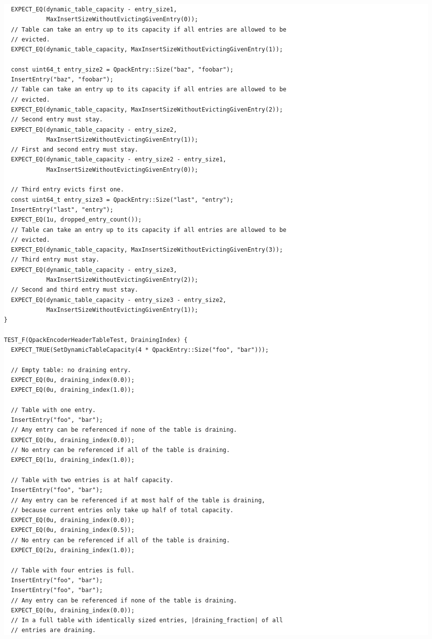 ```
  EXPECT_EQ(dynamic_table_capacity - entry_size1,
            MaxInsertSizeWithoutEvictingGivenEntry(0));
  // Table can take an entry up to its capacity if all entries are allowed to be
  // evicted.
  EXPECT_EQ(dynamic_table_capacity, MaxInsertSizeWithoutEvictingGivenEntry(1));

  const uint64_t entry_size2 = QpackEntry::Size("baz", "foobar");
  InsertEntry("baz", "foobar");
  // Table can take an entry up to its capacity if all entries are allowed to be
  // evicted.
  EXPECT_EQ(dynamic_table_capacity, MaxInsertSizeWithoutEvictingGivenEntry(2));
  // Second entry must stay.
  EXPECT_EQ(dynamic_table_capacity - entry_size2,
            MaxInsertSizeWithoutEvictingGivenEntry(1));
  // First and second entry must stay.
  EXPECT_EQ(dynamic_table_capacity - entry_size2 - entry_size1,
            MaxInsertSizeWithoutEvictingGivenEntry(0));

  // Third entry evicts first one.
  const uint64_t entry_size3 = QpackEntry::Size("last", "entry");
  InsertEntry("last", "entry");
  EXPECT_EQ(1u, dropped_entry_count());
  // Table can take an entry up to its capacity if all entries are allowed to be
  // evicted.
  EXPECT_EQ(dynamic_table_capacity, MaxInsertSizeWithoutEvictingGivenEntry(3));
  // Third entry must stay.
  EXPECT_EQ(dynamic_table_capacity - entry_size3,
            MaxInsertSizeWithoutEvictingGivenEntry(2));
  // Second and third entry must stay.
  EXPECT_EQ(dynamic_table_capacity - entry_size3 - entry_size2,
            MaxInsertSizeWithoutEvictingGivenEntry(1));
}

TEST_F(QpackEncoderHeaderTableTest, DrainingIndex) {
  EXPECT_TRUE(SetDynamicTableCapacity(4 * QpackEntry::Size("foo", "bar")));

  // Empty table: no draining entry.
  EXPECT_EQ(0u, draining_index(0.0));
  EXPECT_EQ(0u, draining_index(1.0));

  // Table with one entry.
  InsertEntry("foo", "bar");
  // Any entry can be referenced if none of the table is draining.
  EXPECT_EQ(0u, draining_index(0.0));
  // No entry can be referenced if all of the table is draining.
  EXPECT_EQ(1u, draining_index(1.0));

  // Table with two entries is at half capacity.
  InsertEntry("foo", "bar");
  // Any entry can be referenced if at most half of the table is draining,
  // because current entries only take up half of total capacity.
  EXPECT_EQ(0u, draining_index(0.0));
  EXPECT_EQ(0u, draining_index(0.5));
  // No entry can be referenced if all of the table is draining.
  EXPECT_EQ(2u, draining_index(1.0));

  // Table with four entries is full.
  InsertEntry("foo", "bar");
  InsertEntry("foo", "bar");
  // Any entry can be referenced if none of the table is draining.
  EXPECT_EQ(0u, draining_index(0.0));
  // In a full table with identically sized entries, |draining_fraction| of all
  // entries are draining.
```